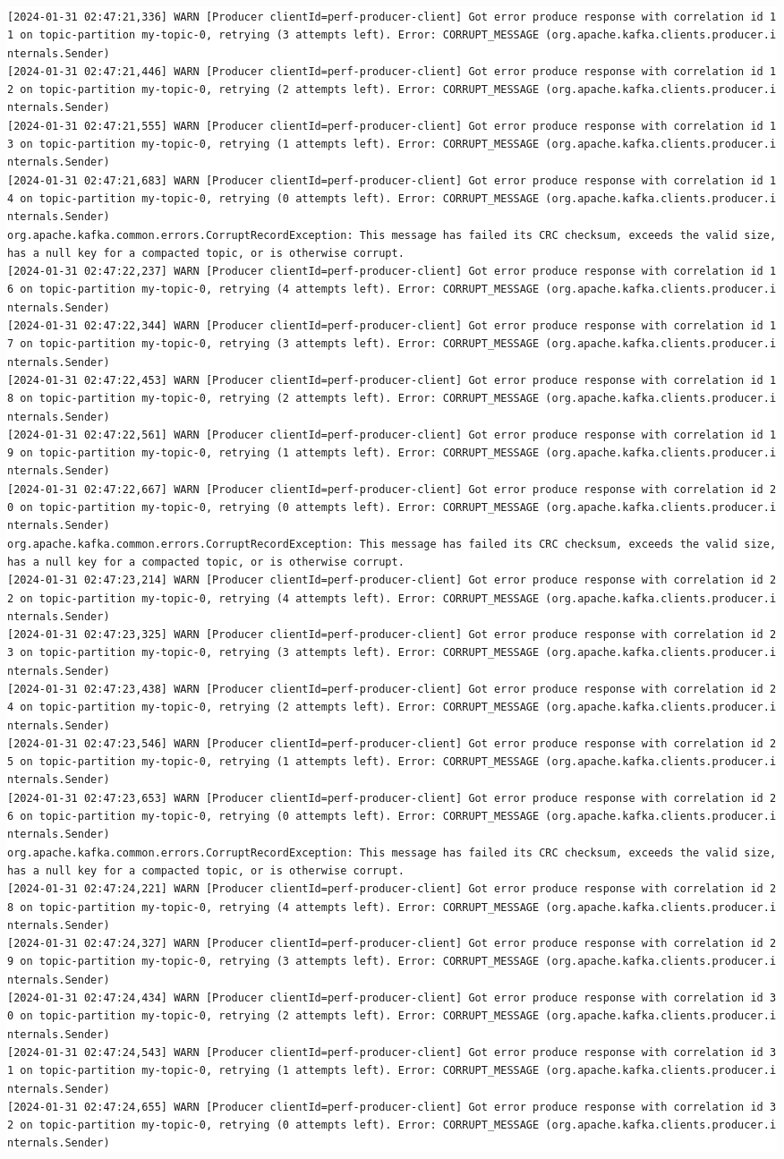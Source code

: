 ```
[2024-01-31 02:47:21,336] WARN [Producer clientId=perf-producer-client] Got error produce response with correlation id 11 on topic-partition my-topic-0, retrying (3 attempts left). Error: CORRUPT_MESSAGE (org.apache.kafka.clients.producer.internals.Sender)
[2024-01-31 02:47:21,446] WARN [Producer clientId=perf-producer-client] Got error produce response with correlation id 12 on topic-partition my-topic-0, retrying (2 attempts left). Error: CORRUPT_MESSAGE (org.apache.kafka.clients.producer.internals.Sender)
[2024-01-31 02:47:21,555] WARN [Producer clientId=perf-producer-client] Got error produce response with correlation id 13 on topic-partition my-topic-0, retrying (1 attempts left). Error: CORRUPT_MESSAGE (org.apache.kafka.clients.producer.internals.Sender)
[2024-01-31 02:47:21,683] WARN [Producer clientId=perf-producer-client] Got error produce response with correlation id 14 on topic-partition my-topic-0, retrying (0 attempts left). Error: CORRUPT_MESSAGE (org.apache.kafka.clients.producer.internals.Sender)
org.apache.kafka.common.errors.CorruptRecordException: This message has failed its CRC checksum, exceeds the valid size, has a null key for a compacted topic, or is otherwise corrupt.
[2024-01-31 02:47:22,237] WARN [Producer clientId=perf-producer-client] Got error produce response with correlation id 16 on topic-partition my-topic-0, retrying (4 attempts left). Error: CORRUPT_MESSAGE (org.apache.kafka.clients.producer.internals.Sender)
[2024-01-31 02:47:22,344] WARN [Producer clientId=perf-producer-client] Got error produce response with correlation id 17 on topic-partition my-topic-0, retrying (3 attempts left). Error: CORRUPT_MESSAGE (org.apache.kafka.clients.producer.internals.Sender)
[2024-01-31 02:47:22,453] WARN [Producer clientId=perf-producer-client] Got error produce response with correlation id 18 on topic-partition my-topic-0, retrying (2 attempts left). Error: CORRUPT_MESSAGE (org.apache.kafka.clients.producer.internals.Sender)
[2024-01-31 02:47:22,561] WARN [Producer clientId=perf-producer-client] Got error produce response with correlation id 19 on topic-partition my-topic-0, retrying (1 attempts left). Error: CORRUPT_MESSAGE (org.apache.kafka.clients.producer.internals.Sender)
[2024-01-31 02:47:22,667] WARN [Producer clientId=perf-producer-client] Got error produce response with correlation id 20 on topic-partition my-topic-0, retrying (0 attempts left). Error: CORRUPT_MESSAGE (org.apache.kafka.clients.producer.internals.Sender)
org.apache.kafka.common.errors.CorruptRecordException: This message has failed its CRC checksum, exceeds the valid size, has a null key for a compacted topic, or is otherwise corrupt.
[2024-01-31 02:47:23,214] WARN [Producer clientId=perf-producer-client] Got error produce response with correlation id 22 on topic-partition my-topic-0, retrying (4 attempts left). Error: CORRUPT_MESSAGE (org.apache.kafka.clients.producer.internals.Sender)
[2024-01-31 02:47:23,325] WARN [Producer clientId=perf-producer-client] Got error produce response with correlation id 23 on topic-partition my-topic-0, retrying (3 attempts left). Error: CORRUPT_MESSAGE (org.apache.kafka.clients.producer.internals.Sender)
[2024-01-31 02:47:23,438] WARN [Producer clientId=perf-producer-client] Got error produce response with correlation id 24 on topic-partition my-topic-0, retrying (2 attempts left). Error: CORRUPT_MESSAGE (org.apache.kafka.clients.producer.internals.Sender)
[2024-01-31 02:47:23,546] WARN [Producer clientId=perf-producer-client] Got error produce response with correlation id 25 on topic-partition my-topic-0, retrying (1 attempts left). Error: CORRUPT_MESSAGE (org.apache.kafka.clients.producer.internals.Sender)
[2024-01-31 02:47:23,653] WARN [Producer clientId=perf-producer-client] Got error produce response with correlation id 26 on topic-partition my-topic-0, retrying (0 attempts left). Error: CORRUPT_MESSAGE (org.apache.kafka.clients.producer.internals.Sender)
org.apache.kafka.common.errors.CorruptRecordException: This message has failed its CRC checksum, exceeds the valid size, has a null key for a compacted topic, or is otherwise corrupt.
[2024-01-31 02:47:24,221] WARN [Producer clientId=perf-producer-client] Got error produce response with correlation id 28 on topic-partition my-topic-0, retrying (4 attempts left). Error: CORRUPT_MESSAGE (org.apache.kafka.clients.producer.internals.Sender)
[2024-01-31 02:47:24,327] WARN [Producer clientId=perf-producer-client] Got error produce response with correlation id 29 on topic-partition my-topic-0, retrying (3 attempts left). Error: CORRUPT_MESSAGE (org.apache.kafka.clients.producer.internals.Sender)
[2024-01-31 02:47:24,434] WARN [Producer clientId=perf-producer-client] Got error produce response with correlation id 30 on topic-partition my-topic-0, retrying (2 attempts left). Error: CORRUPT_MESSAGE (org.apache.kafka.clients.producer.internals.Sender)
[2024-01-31 02:47:24,543] WARN [Producer clientId=perf-producer-client] Got error produce response with correlation id 31 on topic-partition my-topic-0, retrying (1 attempts left). Error: CORRUPT_MESSAGE (org.apache.kafka.clients.producer.internals.Sender)
[2024-01-31 02:47:24,655] WARN [Producer clientId=perf-producer-client] Got error produce response with correlation id 32 on topic-partition my-topic-0, retrying (0 attempts left). Error: CORRUPT_MESSAGE (org.apache.kafka.clients.producer.internals.Sender)
```